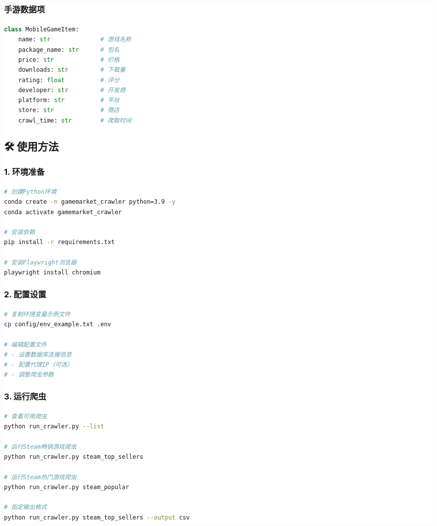 ### 手游数据项
```python
class MobileGameItem:
    name: str              # 游戏名称
    package_name: str      # 包名
    price: str             # 价格
    downloads: str         # 下载量
    rating: float          # 评分
    developer: str         # 开发商
    platform: str          # 平台
    store: str             # 商店
    crawl_time: str        # 爬取时间
```

## 🛠️ 使用方法

### 1. 环境准备
```bash
# 创建Python环境
conda create -n gamemarket_crawler python=3.9 -y
conda activate gamemarket_crawler

# 安装依赖
pip install -r requirements.txt

# 安装Playwright浏览器
playwright install chromium
```

### 2. 配置设置
```bash
# 复制环境变量示例文件
cp config/env_example.txt .env

# 编辑配置文件
# - 设置数据库连接信息
# - 配置代理IP（可选）
# - 调整爬虫参数
```

### 3. 运行爬虫
```bash
# 查看可用爬虫
python run_crawler.py --list

# 运行Steam畅销游戏爬虫
python run_crawler.py steam_top_sellers

# 运行Steam热门游戏爬虫
python run_crawler.py steam_popular

# 指定输出格式
python run_crawler.py steam_top_sellers --output csv
```
